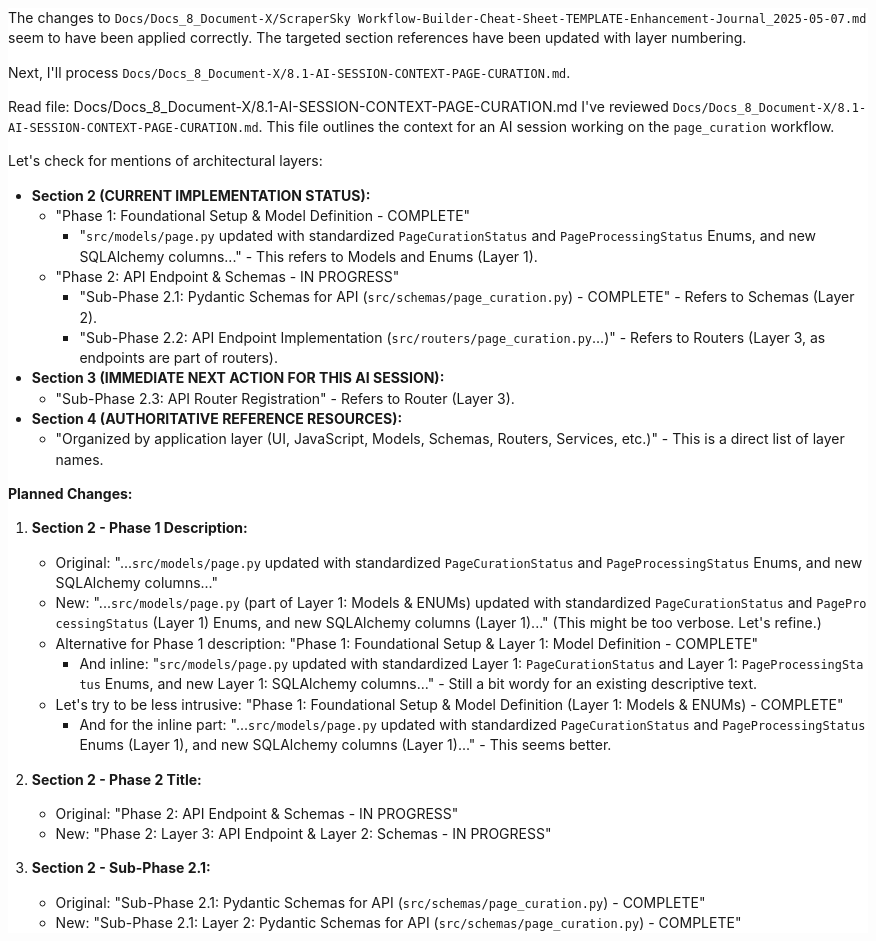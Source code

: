 The changes to `Docs/Docs_8_Document-X/ScraperSky Workflow-Builder-Cheat-Sheet-TEMPLATE-Enhancement-Journal_2025-05-07.md` seem to have been applied correctly. The targeted section references have been updated with layer numbering.

Next, I'll process `Docs/Docs_8_Document-X/8.1-AI-SESSION-CONTEXT-PAGE-CURATION.md`.

Read file: Docs/Docs_8_Document-X/8.1-AI-SESSION-CONTEXT-PAGE-CURATION.md
I've reviewed `Docs/Docs_8_Document-X/8.1-AI-SESSION-CONTEXT-PAGE-CURATION.md`.
This file outlines the context for an AI session working on the `page_curation` workflow.

Let's check for mentions of architectural layers:

- **Section 2 (CURRENT IMPLEMENTATION STATUS):**
  - "Phase 1: Foundational Setup & Model Definition - COMPLETE"
    - "`src/models/page.py` updated with standardized `PageCurationStatus` and `PageProcessingStatus` Enums, and new SQLAlchemy columns..." - This refers to Models and Enums (Layer 1).
  - "Phase 2: API Endpoint & Schemas - IN PROGRESS"
    - "Sub-Phase 2.1: Pydantic Schemas for API (`src/schemas/page_curation.py`) - COMPLETE" - Refers to Schemas (Layer 2).
    - "Sub-Phase 2.2: API Endpoint Implementation (`src/routers/page_curation.py`...)" - Refers to Routers (Layer 3, as endpoints are part of routers).
- **Section 3 (IMMEDIATE NEXT ACTION FOR THIS AI SESSION):**
  - "Sub-Phase 2.3: API Router Registration" - Refers to Router (Layer 3).
- **Section 4 (AUTHORITATIVE REFERENCE RESOURCES):**
  - "Organized by application layer (UI, JavaScript, Models, Schemas, Routers, Services, etc.)" - This is a direct list of layer names.

**Planned Changes:**

1.  **Section 2 - Phase 1 Description:**

    - Original: "...`src/models/page.py` updated with standardized `PageCurationStatus` and `PageProcessingStatus` Enums, and new SQLAlchemy columns..."
    - New: "...`src/models/page.py` (part of Layer 1: Models & ENUMs) updated with standardized `PageCurationStatus` and `PageProcessingStatus` (Layer 1) Enums, and new SQLAlchemy columns (Layer 1)..." (This might be too verbose. Let's refine.)
    - Alternative for Phase 1 description: "Phase 1: Foundational Setup & Layer 1: Model Definition - COMPLETE"
      - And inline: "`src/models/page.py` updated with standardized Layer 1: `PageCurationStatus` and Layer 1: `PageProcessingStatus` Enums, and new Layer 1: SQLAlchemy columns..." - Still a bit wordy for an existing descriptive text.
    - Let's try to be less intrusive: "Phase 1: Foundational Setup & Model Definition (Layer 1: Models & ENUMs) - COMPLETE"
      - And for the inline part: "...`src/models/page.py` updated with standardized `PageCurationStatus` and `PageProcessingStatus` Enums (Layer 1), and new SQLAlchemy columns (Layer 1)..." - This seems better.

2.  **Section 2 - Phase 2 Title:**

    - Original: "Phase 2: API Endpoint & Schemas - IN PROGRESS"
    - New: "Phase 2: Layer 3: API Endpoint & Layer 2: Schemas - IN PROGRESS"

3.  **Section 2 - Sub-Phase 2.1:**

    - Original: "Sub-Phase 2.1: Pydantic Schemas for API (`src/schemas/page_curation.py`) - COMPLETE"
    - New: "Sub-Phase 2.1: Layer 2: Pydantic Schemas for API (`src/schemas/page_curation.py`) - COMPLETE"
